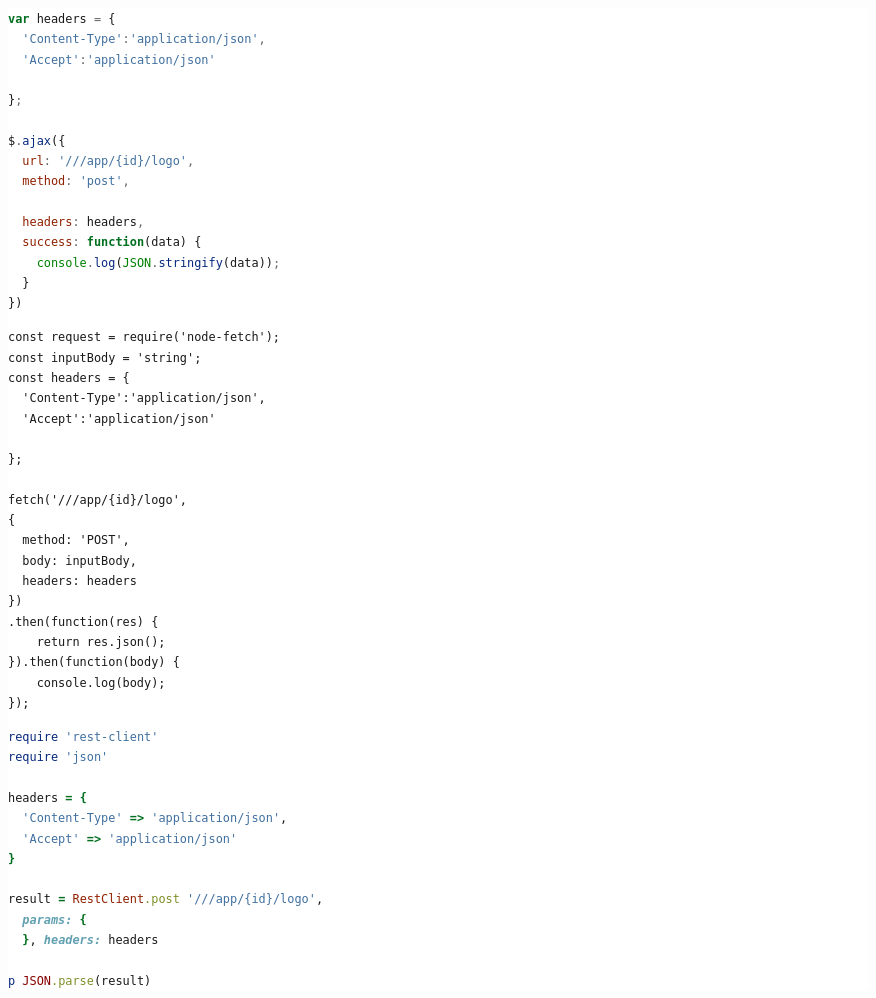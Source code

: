 ```javascript
var headers = {
  'Content-Type':'application/json',
  'Accept':'application/json'

};

$.ajax({
  url: '///app/{id}/logo',
  method: 'post',

  headers: headers,
  success: function(data) {
    console.log(JSON.stringify(data));
  }
})

```

```javascript--nodejs
const request = require('node-fetch');
const inputBody = 'string';
const headers = {
  'Content-Type':'application/json',
  'Accept':'application/json'

};

fetch('///app/{id}/logo',
{
  method: 'POST',
  body: inputBody,
  headers: headers
})
.then(function(res) {
    return res.json();
}).then(function(body) {
    console.log(body);
});

```

```ruby
require 'rest-client'
require 'json'

headers = {
  'Content-Type' => 'application/json',
  'Accept' => 'application/json'
}

result = RestClient.post '///app/{id}/logo',
  params: {
  }, headers: headers

p JSON.parse(result)

```
